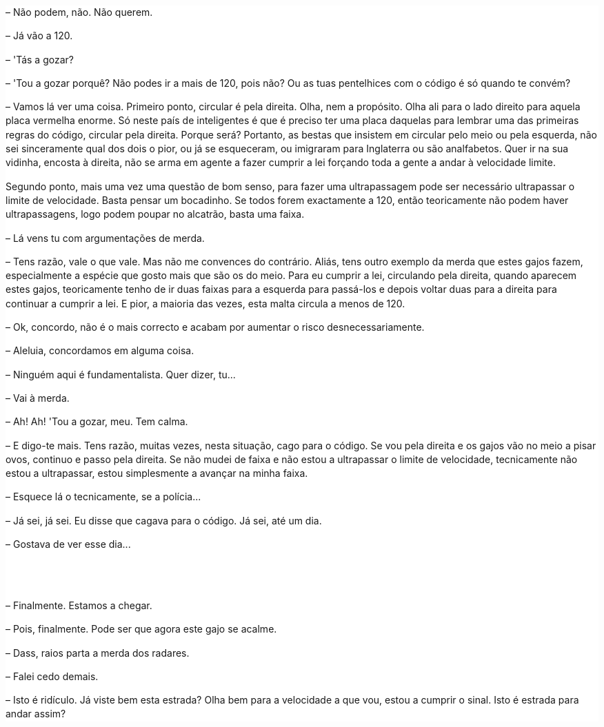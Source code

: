 – Não podem, não. Não querem.

– Já vão a 120.

– 'Tás a gozar?

– 'Tou a gozar porquê? Não podes ir a mais de 120, pois não? Ou as tuas pentelhices com o código é só quando te convém?

– Vamos lá ver uma coisa. Primeiro ponto, circular é pela direita. Olha, nem a propósito. Olha ali para o lado direito para aquela placa vermelha enorme. Só neste país de inteligentes é que é preciso ter uma placa daquelas para lembrar uma das primeiras regras do código, circular pela direita. Porque será? Portanto, as bestas que insistem em circular pelo meio ou pela esquerda, não sei sinceramente qual dos dois o pior, ou já se esqueceram, ou imigraram para Inglaterra ou são analfabetos. Quer ir na sua vidinha, encosta à direita, não se arma em agente a fazer cumprir a lei forçando toda a gente a andar à velocidade limite.

Segundo ponto, mais uma vez uma questão de bom senso, para fazer uma ultrapassagem pode ser necessário ultrapassar o limite de velocidade. Basta pensar um bocadinho. Se todos forem exactamente a 120, então teoricamente não podem haver ultrapassagens, logo podem poupar no alcatrão, basta uma faixa.

– Lá vens tu com argumentações de merda.

– Tens razão, vale o que vale. Mas não me convences do contrário. Aliás, tens outro exemplo da merda que estes gajos fazem, especialmente a espécie que gosto mais que são os do meio. Para eu cumprir a lei, circulando pela direita, quando aparecem estes gajos, teoricamente tenho de ir duas faixas para a esquerda para passá-los e depois voltar duas para a direita para continuar a cumprir a lei. E pior, a maioria das vezes, esta malta circula a menos de 120.

– Ok, concordo, não é o mais correcto e acabam por aumentar o risco desnecessariamente.

– Aleluia, concordamos em alguma coisa.

– Ninguém aqui é fundamentalista. Quer dizer, tu...

– Vai à merda.

– Ah! Ah! 'Tou a gozar, meu. Tem calma.

– E digo-te mais. Tens razão, muitas vezes, nesta situação, cago para o código. Se vou pela direita e os gajos vão no meio a pisar ovos, continuo e passo pela direita. Se não mudei de faixa e não estou a ultrapassar o limite de velocidade, tecnicamente não estou a ultrapassar, estou simplesmente a avançar na minha faixa.

– Esquece lá o tecnicamente, se a polícia...

– Já sei, já sei. Eu disse que cagava para o código. Já sei, até um dia.

– Gostava de ver esse dia...

<br/><br/>

– Finalmente. Estamos a chegar.

– Pois, finalmente. Pode ser que agora este gajo se acalme.

– Dass, raios parta a merda dos radares.

– Falei cedo demais.

– Isto é ridículo. Já viste bem esta estrada? Olha bem para a velocidade a que vou, estou a cumprir o sinal. Isto é estrada para andar assim?
